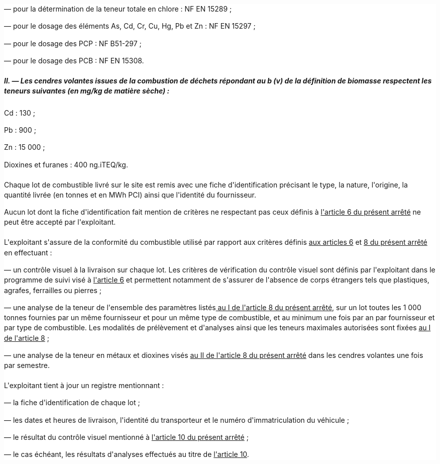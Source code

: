 ― pour la détermination de la teneur totale en chlore : NF EN 15289 ;

― pour le dosage des éléments As, Cd, Cr, Cu, Hg, Pb et Zn : NF EN 15297 ;

― pour le dosage des PCP : NF B51-297 ;

― pour le dosage des PCB : NF EN 15308.

##### II. ― Les cendres volantes issues de la combustion de déchets répondant au b (v) de la définition de biomasse respectent les teneurs suivantes (en mg/kg de matière sèche) :

Cd : 130 ;

Pb : 900 ;

Zn : 15 000 ;

Dioxines et furanes : 400 ng.iTEQ/kg.

#### 

Chaque lot de combustible livré sur le site est remis avec une fiche d'identification précisant le type, la nature, l'origine, la quantité livrée (en tonnes et en MWh PCI) ainsi que l'identité du fournisseur.

Aucun lot dont la fiche d'identification fait mention de critères ne respectant pas ceux définis à [l'article 6 du présent arrêté](#article-6) ne peut être accepté par l'exploitant.

#### 

L'exploitant s'assure de la conformité du combustible utilisé par rapport aux critères définis [aux articles 6](#article-6) et [8 du présent arrêté](#article-8) en effectuant :

― un contrôle visuel à la livraison sur chaque lot. Les critères de vérification du contrôle visuel sont définis par l'exploitant dans le programme de suivi visé à [l'article 6](#article-6) et permettent notamment de s'assurer de l'absence de corps étrangers tels que plastiques, agrafes, ferrailles ou pierres ;

― une analyse de la teneur de l'ensemble des paramètres listés[ au I de l'article 8 du présent arrêté](#article-8), sur un lot toutes les 1 000 tonnes fournies par un même fournisseur et pour un même type de combustible, et au minimum une fois par an par fournisseur et par type de combustible. Les modalités de prélèvement et d'analyses ainsi que les teneurs maximales autorisées sont fixées [au I de l'article 8](#article-8) ;

― une analyse de la teneur en métaux et dioxines visés [au II de l'article 8 du présent arrêté](#article-8) dans les cendres volantes une fois par semestre.

#### 

L'exploitant tient à jour un registre mentionnant :

― la fiche d'identification de chaque lot ;

― les dates et heures de livraison, l'identité du transporteur et le numéro d'immatriculation du véhicule ;

― le résultat du contrôle visuel mentionné à [l'article 10 du présent arrêté](#article-10) ;

― le cas échéant, les résultats d'analyses effectués au titre de [l'article 10](#article-10).
